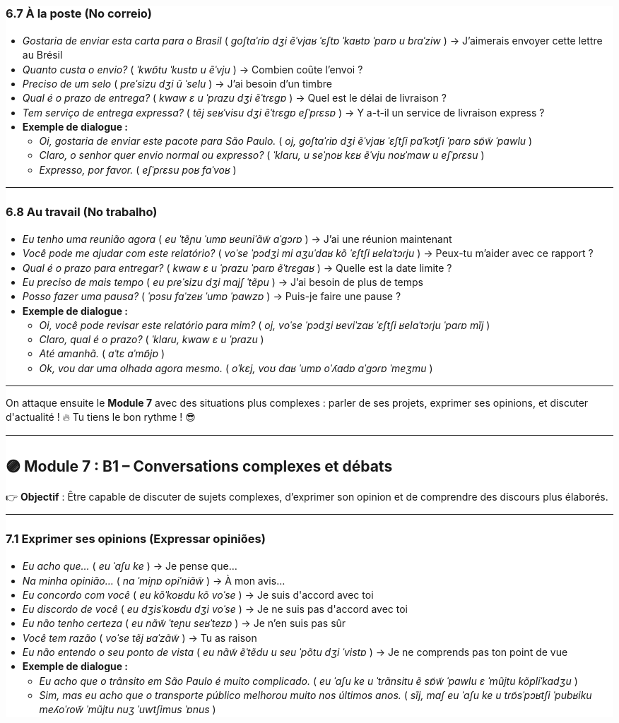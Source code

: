 ### 6.7 **À la poste (No correio)**

* *Gostaria de enviar esta carta para o Brasil* ( *goʃtaˈɾiɐ dʒi ẽˈvjaʁ ˈɛʃtɐ ˈkaʁtɐ ˈpaɾɐ u bɾaˈziw* ) → J’aimerais envoyer cette lettre au Brésil
* *Quanto custa o envio?* ( *ˈkwɐ̃tu ˈkustɐ u ẽˈvju* ) → Combien coûte l’envoi ?
* *Preciso de um selo* ( *pɾeˈsizu dʒi ũ ˈselu* ) → J’ai besoin d’un timbre
* *Qual é o prazo de entrega?* ( *kwaw ɛ u ˈpɾazu dʒi ẽˈtɾɛgɐ* ) → Quel est le délai de livraison ?
* *Tem serviço de entrega expressa?* ( *tẽj seʁˈvisu dʒi ẽˈtɾɛgɐ eʃˈpɾɛsɐ* ) → Y a-t-il un service de livraison express ?
* **Exemple de dialogue :**
  * *Oi, gostaria de enviar este pacote para São Paulo.* ( *oj, goʃtaˈɾiɐ dʒi ẽˈvjaʁ ˈɛʃtʃi paˈkɔtʃi ˈpaɾɐ sɐ̃w̃ ˈpawlu* )
  * *Claro, o senhor quer envio normal ou expresso?* ( *ˈklaɾu, u seˈɲoʁ kɛʁ ẽˈvju noʁˈmaw u eʃˈpɾɛsu* )
  * *Expresso, por favor.* ( *eʃˈpɾɛsu poʁ faˈvoʁ* )

---

### 6.8 **Au travail (No trabalho)**

* *Eu tenho uma reunião agora* ( *eu ˈtẽɲu ˈumɐ ʁeuniˈãw̃ aˈgɔɾɐ* ) → J’ai une réunion maintenant
* *Você pode me ajudar com este relatório?* ( *voˈse ˈpɔdʒi mi aʒuˈdaʁ kõ ˈɛʃtʃi ʁelaˈtɔɾju* ) → Peux-tu m’aider avec ce rapport ?
* *Qual é o prazo para entregar?* ( *kwaw ɛ u ˈpɾazu ˈpaɾɐ ẽˈtɾɛgaʁ* ) → Quelle est la date limite ?
* *Eu preciso de mais tempo* ( *eu pɾeˈsizu dʒi majʃ ˈtẽpu* ) → J’ai besoin de plus de temps
* *Posso fazer uma pausa?* ( *ˈpɔsu faˈzeʁ ˈumɐ ˈpawzɐ* ) → Puis-je faire une pause ?
* **Exemple de dialogue :**
  * *Oi, você pode revisar este relatório para mim?* ( *oj, voˈse ˈpɔdʒi ʁeviˈzaʁ ˈɛʃtʃi ʁelaˈtɔɾju ˈpaɾɐ mĩj* )
  * *Claro, qual é o prazo?* ( *ˈklaɾu, kwaw ɛ u ˈpɾazu* )
  * *Até amanhã.* ( *aˈtɛ aˈmɐ̃jɐ* )
  * *Ok, vou dar uma olhada agora mesmo.* ( *oˈkɛj, voʊ daʁ ˈumɐ oˈʎadɐ aˈgɔɾɐ ˈmeʒmu* )

---

On attaque ensuite le **Module 7** avec des situations plus complexes : parler de ses projets, exprimer ses opinions, et discuter d'actualité ! 🔥 Tu tiens le bon rythme ! 😎

---

## **🟣 Module 7 : B1 – Conversations complexes et débats**

👉 **Objectif** : Être capable de discuter de sujets complexes, d’exprimer son opinion et de comprendre des discours plus élaborés.

---

### 7.1 **Exprimer ses opinions (Expressar opiniões)**

* *Eu acho que…* ( *eu ˈaʃu ke* ) → Je pense que…
* *Na minha opinião…* ( *na ˈmiɲɐ opiˈniãw̃* ) → À mon avis…
* *Eu concordo com você* ( *eu kõˈkoʁdu kõ voˈse* ) → Je suis d'accord avec toi
* *Eu discordo de você* ( *eu dʒisˈkoʁdu dʒi voˈse* ) → Je ne suis pas d'accord avec toi
* *Eu não tenho certeza* ( *eu nãw̃ ˈteɲu seʁˈtezɐ* ) → Je n’en suis pas sûr
* *Você tem razão* ( *voˈse tẽj ʁaˈzãw̃* ) → Tu as raison
* *Eu não entendo o seu ponto de vista* ( *eu nãw̃ ẽˈtẽdu u seu ˈpõtu dʒi ˈvistɐ* ) → Je ne comprends pas ton point de vue
* **Exemple de dialogue :**
  * *Eu acho que o trânsito em São Paulo é muito complicado.* ( *eu ˈaʃu ke u ˈtɾãnsitu ẽ sɐ̃w̃ ˈpawlu ɛ ˈmũjtu kõpliˈkadʒu* )
  * *Sim, mas eu acho que o transporte público melhorou muito nos últimos anos.* ( *sĩj, maʃ eu ˈaʃu ke u tɾɐ̃sˈpɔʁtʃi ˈpubʁiku meʎoˈɾow̃ ˈmũjtu nuʒ ˈuwtʃimus ˈɐnus* )